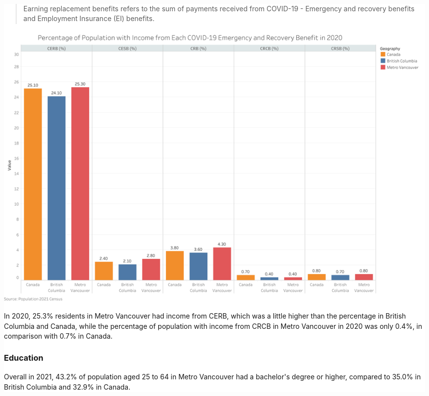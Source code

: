 > Earning replacement benefits refers to the sum of payments received from COVID-19 - Emergency and recovery benefits and Employment Insurance (EI) benefits.

![image](images/Income4.png)

In 2020, 25.3% residents in Metro Vancouver had income from CERB, which was a little higher than the percentage in British Columbia and Canada, while the percentage of population with income from CRCB in Metro Vancouver in 2020 was only 0.4%, in comparison with 0.7% in Canada.

### Education

Overall in 2021, 43.2% of population aged 25 to 64 in Metro Vancouver had a bachelor's degree or higher, compared to 35.0% in British Columbia and 32.9% in Canada.
